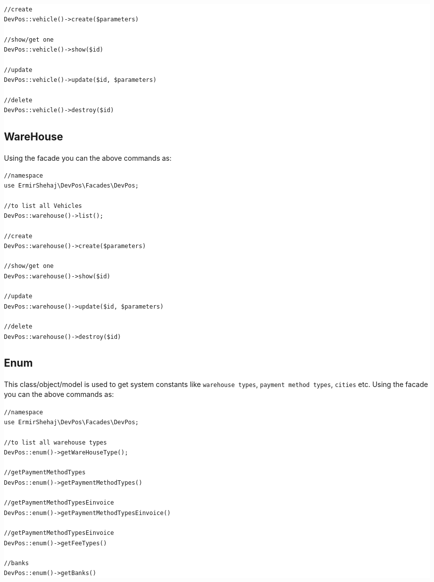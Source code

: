     //create
    DevPos::vehicle()->create($parameters)

    //show/get one
    DevPos::vehicle()->show($id)

    //update
    DevPos::vehicle()->update($id, $parameters)

    //delete
    DevPos::vehicle()->destroy($id)

## WareHouse
Using the facade you can the above commands as:

    //namespace
    use ErmirShehaj\DevPos\Facades\DevPos;

    //to list all Vehicles
    DevPos::warehouse()->list(); 

    //create
    DevPos::warehouse()->create($parameters)

    //show/get one
    DevPos::warehouse()->show($id)

    //update
    DevPos::warehouse()->update($id, $parameters)

    //delete
    DevPos::warehouse()->destroy($id)


## Enum
This class/object/model is used to get system constants like `warehouse types`, `payment method types`, `cities` etc.
Using the facade you can the above commands as:

    //namespace
    use ErmirShehaj\DevPos\Facades\DevPos;

    //to list all warehouse types
    DevPos::enum()->getWareHouseType();

    //getPaymentMethodTypes
    DevPos::enum()->getPaymentMethodTypes()

    //getPaymentMethodTypesEinvoice
    DevPos::enum()->getPaymentMethodTypesEinvoice()

    //getPaymentMethodTypesEinvoice
    DevPos::enum()->getFeeTypes()

    //banks
    DevPos::enum()->getBanks()
